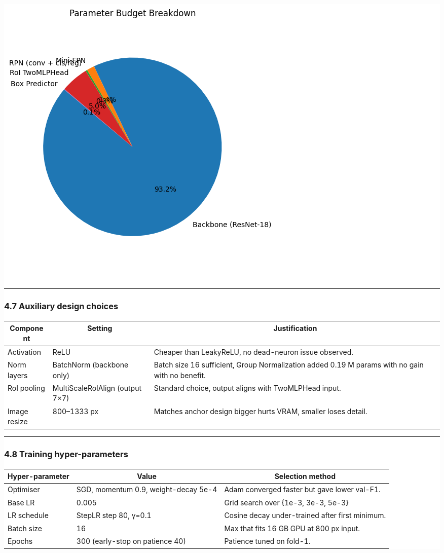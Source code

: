
    
![png](report_files/report_23_0.png)
    



---

### 4.7 Auxiliary design choices

| Component      | Setting                          | Justification |
|----------------|----------------------------------|---------------|
| Activation     | ReLU                   | Cheaper than LeakyReLU, no dead-neuron issue observed. |
| Norm layers    | BatchNorm (backbone only)        | Batch size 16 sufficient, Group Normalization added 0.19 M params with no gain with no benefit. |
| RoI pooling    | MultiScaleRoIAlign (output 7×7)  | Standard choice, output aligns with TwoMLPHead input. |
| Image resize   | 800–1333 px                      | Matches anchor design bigger hurts VRAM, smaller loses detail. |

---

### 4.8 Training hyper-parameters

| Hyper-parameter | Value | Selection method |
|------------------|-------|------------------|
| Optimiser        | SGD, momentum 0.9, weight-decay 5e-4 | Adam converged faster but gave lower val-F1. |
| Base LR          | 0.005 | Grid search over {1e-3, 3e-3, 5e-3} |
| LR schedule      | StepLR step 80, γ=0.1 | Cosine decay under-trained after first minimum. |
| Batch size       | 16    | Max that fits 16 GB GPU at 800 px input. |
| Epochs           | 300 (early-stop on patience 40) | Patience tuned on fold-1. |
